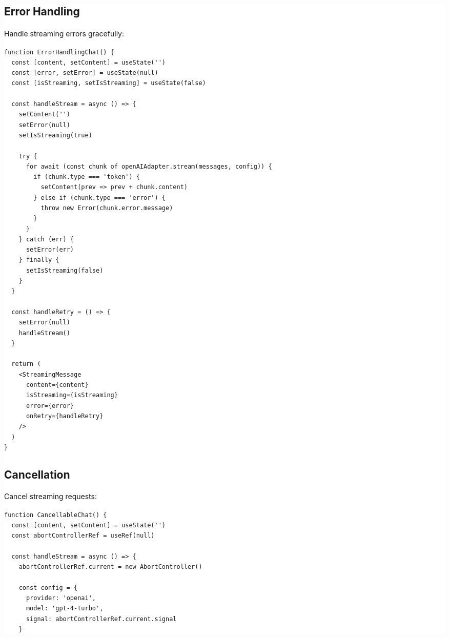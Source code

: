 ## Error Handling

Handle streaming errors gracefully:

```tsx
function ErrorHandlingChat() {
  const [content, setContent] = useState('')
  const [error, setError] = useState(null)
  const [isStreaming, setIsStreaming] = useState(false)

  const handleStream = async () => {
    setContent('')
    setError(null)
    setIsStreaming(true)

    try {
      for await (const chunk of openAIAdapter.stream(messages, config)) {
        if (chunk.type === 'token') {
          setContent(prev => prev + chunk.content)
        } else if (chunk.type === 'error') {
          throw new Error(chunk.error.message)
        }
      }
    } catch (err) {
      setError(err)
    } finally {
      setIsStreaming(false)
    }
  }

  const handleRetry = () => {
    setError(null)
    handleStream()
  }

  return (
    <StreamingMessage
      content={content}
      isStreaming={isStreaming}
      error={error}
      onRetry={handleRetry}
    />
  )
}
```

## Cancellation

Cancel streaming requests:

```tsx
function CancellableChat() {
  const [content, setContent] = useState('')
  const abortControllerRef = useRef(null)

  const handleStream = async () => {
    abortControllerRef.current = new AbortController()
    
    const config = {
      provider: 'openai',
      model: 'gpt-4-turbo',
      signal: abortControllerRef.current.signal
    }

```